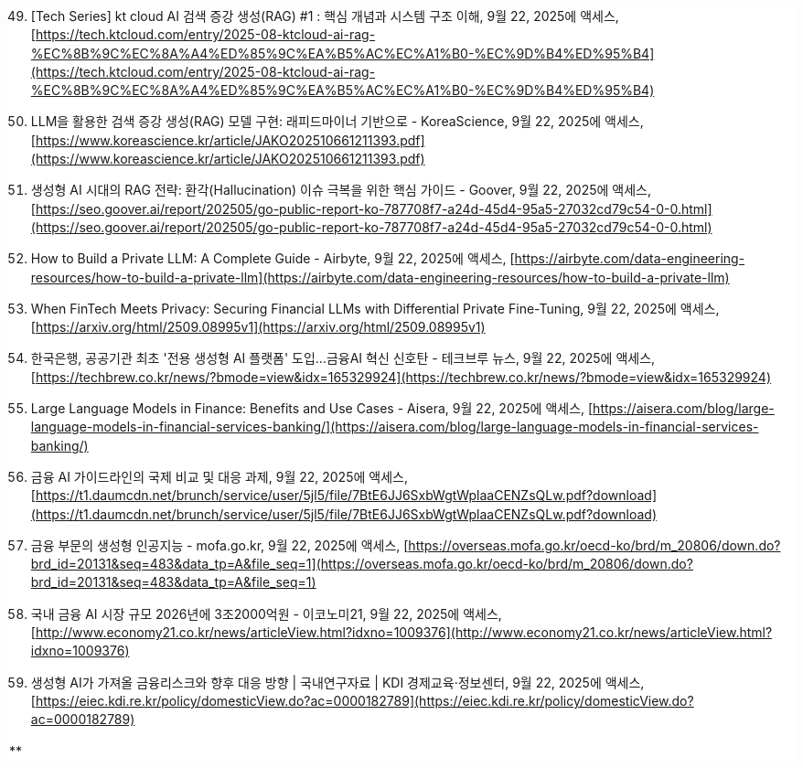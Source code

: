 49. [Tech Series] kt cloud AI 검색 증강 생성(RAG) #1 : 핵심 개념과 시스템 구조 이해, 9월 22, 2025에 액세스, [https://tech.ktcloud.com/entry/2025-08-ktcloud-ai-rag-%EC%8B%9C%EC%8A%A4%ED%85%9C%EA%B5%AC%EC%A1%B0-%EC%9D%B4%ED%95%B4](https://tech.ktcloud.com/entry/2025-08-ktcloud-ai-rag-%EC%8B%9C%EC%8A%A4%ED%85%9C%EA%B5%AC%EC%A1%B0-%EC%9D%B4%ED%95%B4)
    
50. LLM을 활용한 검색 증강 생성(RAG) 모델 구현: 래피드마이너 기반으로 - KoreaScience, 9월 22, 2025에 액세스, [https://www.koreascience.kr/article/JAKO202510661211393.pdf](https://www.koreascience.kr/article/JAKO202510661211393.pdf)
    
51. 생성형 AI 시대의 RAG 전략: 환각(Hallucination) 이슈 극복을 위한 핵심 가이드 - Goover, 9월 22, 2025에 액세스, [https://seo.goover.ai/report/202505/go-public-report-ko-787708f7-a24d-45d4-95a5-27032cd79c54-0-0.html](https://seo.goover.ai/report/202505/go-public-report-ko-787708f7-a24d-45d4-95a5-27032cd79c54-0-0.html)
    
52. How to Build a Private LLM: A Complete Guide - Airbyte, 9월 22, 2025에 액세스, [https://airbyte.com/data-engineering-resources/how-to-build-a-private-llm](https://airbyte.com/data-engineering-resources/how-to-build-a-private-llm)
    
53. When FinTech Meets Privacy: Securing Financial LLMs with Differential Private Fine-Tuning, 9월 22, 2025에 액세스, [https://arxiv.org/html/2509.08995v1](https://arxiv.org/html/2509.08995v1)
    
54. 한국은행, 공공기관 최초 '전용 생성형 AI 플랫폼' 도입…금융AI 혁신 신호탄 - 테크브루 뉴스, 9월 22, 2025에 액세스, [https://techbrew.co.kr/news/?bmode=view&idx=165329924](https://techbrew.co.kr/news/?bmode=view&idx=165329924)
    
55. Large Language Models in Finance: Benefits and Use Cases - Aisera, 9월 22, 2025에 액세스, [https://aisera.com/blog/large-language-models-in-financial-services-banking/](https://aisera.com/blog/large-language-models-in-financial-services-banking/)
    
56. 금융 AI 가이드라인의 국제 비교 및 대응 과제, 9월 22, 2025에 액세스, [https://t1.daumcdn.net/brunch/service/user/5jl5/file/7BtE6JJ6SxbWgtWplaaCENZsQLw.pdf?download](https://t1.daumcdn.net/brunch/service/user/5jl5/file/7BtE6JJ6SxbWgtWplaaCENZsQLw.pdf?download)
    
57. 금융 부문의 생성형 인공지능 - mofa.go.kr, 9월 22, 2025에 액세스, [https://overseas.mofa.go.kr/oecd-ko/brd/m_20806/down.do?brd_id=20131&seq=483&data_tp=A&file_seq=1](https://overseas.mofa.go.kr/oecd-ko/brd/m_20806/down.do?brd_id=20131&seq=483&data_tp=A&file_seq=1)
    
58. 국내 금융 AI 시장 규모 2026년에 3조2000억원 - 이코노미21, 9월 22, 2025에 액세스, [http://www.economy21.co.kr/news/articleView.html?idxno=1009376](http://www.economy21.co.kr/news/articleView.html?idxno=1009376)
    
59. 생성형 AI가 가져올 금융리스크와 향후 대응 방향 | 국내연구자료 | KDI 경제교육·정보센터, 9월 22, 2025에 액세스, [https://eiec.kdi.re.kr/policy/domesticView.do?ac=0000182789](https://eiec.kdi.re.kr/policy/domesticView.do?ac=0000182789)
    

**